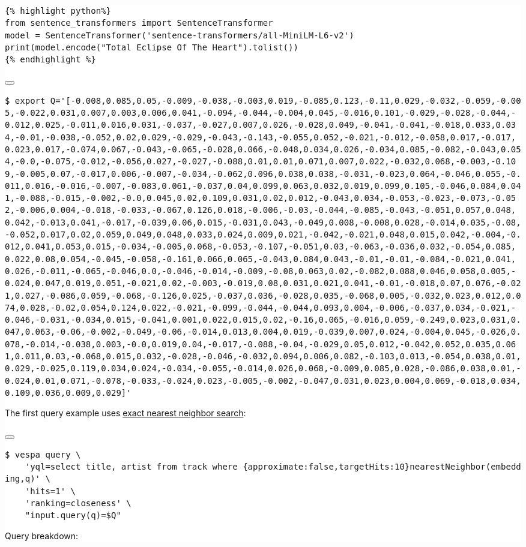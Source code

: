 <pre>{% highlight python%}
from sentence_transformers import SentenceTransformer
model = SentenceTransformer('sentence-transformers/all-MiniLM-L6-v2')
print(model.encode("Total Eclipse Of The Heart").tolist())
{% endhighlight %}</pre>

<div class="pre-parent">
  <button class="d-icon d-duplicate pre-copy-button" onclick="copyPreContent(this)"></button>
<pre data-test="exec">
$ export Q='[-0.008,0.085,0.05,-0.009,-0.038,-0.003,0.019,-0.085,0.123,-0.11,0.029,-0.032,-0.059,-0.005,-0.022,0.031,0.007,0.003,0.006,0.041,-0.094,-0.044,-0.004,0.045,-0.016,0.101,-0.029,-0.028,-0.044,-0.012,0.025,-0.011,0.016,0.031,-0.037,-0.027,0.007,0.026,-0.028,0.049,-0.041,-0.041,-0.018,0.033,0.034,-0.01,-0.038,-0.052,0.02,0.029,-0.029,-0.043,-0.143,-0.055,0.052,-0.021,-0.012,-0.058,0.017,-0.017,0.023,0.017,-0.074,0.067,-0.043,-0.065,-0.028,0.066,-0.048,0.034,0.026,-0.034,0.085,-0.082,-0.043,0.054,-0.0,-0.075,-0.012,-0.056,0.027,-0.027,-0.088,0.01,0.01,0.071,0.007,0.022,-0.032,0.068,-0.003,-0.109,-0.005,0.07,-0.017,0.006,-0.007,-0.034,-0.062,0.096,0.038,0.038,-0.031,-0.023,0.064,-0.046,0.055,-0.011,0.016,-0.016,-0.007,-0.083,0.061,-0.037,0.04,0.099,0.063,0.032,0.019,0.099,0.105,-0.046,0.084,0.041,-0.088,-0.015,-0.002,-0.0,0.045,0.02,0.109,0.031,0.02,0.012,-0.043,0.034,-0.053,-0.023,-0.073,-0.052,-0.006,0.004,-0.018,-0.033,-0.067,0.126,0.018,-0.006,-0.03,-0.044,-0.085,-0.043,-0.051,0.057,0.048,0.042,-0.013,0.041,-0.017,-0.039,0.06,0.015,-0.031,0.043,-0.049,0.008,-0.008,0.028,-0.014,0.035,-0.08,-0.052,0.017,0.02,0.059,0.049,0.048,0.033,0.024,0.009,0.021,-0.042,-0.021,0.048,0.015,0.042,-0.004,-0.012,0.041,0.053,0.015,-0.034,-0.005,0.068,-0.053,-0.107,-0.051,0.03,-0.063,-0.036,0.032,-0.054,0.085,0.022,0.08,0.054,-0.045,-0.058,-0.161,0.066,0.065,-0.043,0.084,0.043,-0.01,-0.01,-0.084,-0.021,0.041,0.026,-0.011,-0.065,-0.046,0.0,-0.046,-0.014,-0.009,-0.08,0.063,0.02,-0.082,0.088,0.046,0.058,0.005,-0.024,0.047,0.019,0.051,-0.021,0.02,-0.003,-0.019,0.08,0.031,0.021,0.041,-0.01,-0.018,0.07,0.076,-0.021,0.027,-0.086,0.059,-0.068,-0.126,0.025,-0.037,0.036,-0.028,0.035,-0.068,0.005,-0.032,0.023,0.012,0.074,0.028,-0.02,0.054,0.124,0.022,-0.021,-0.099,-0.044,-0.044,0.093,0.004,-0.006,-0.037,0.034,-0.021,-0.046,-0.031,-0.034,0.015,-0.041,0.001,0.022,0.015,0.02,-0.16,0.065,-0.016,0.059,-0.249,0.023,0.031,0.047,0.063,-0.06,-0.002,-0.049,-0.06,-0.014,0.013,0.004,0.019,-0.039,0.007,0.024,-0.004,0.045,-0.026,0.078,-0.014,-0.038,0.003,-0.0,0.019,0.04,-0.017,-0.088,-0.04,-0.029,0.05,0.012,-0.042,0.052,0.035,0.061,0.011,0.03,-0.068,0.015,0.032,-0.028,-0.046,-0.032,0.094,0.006,0.082,-0.103,0.013,-0.054,0.038,0.01,0.029,-0.025,0.119,0.034,0.024,-0.034,-0.055,-0.014,0.026,0.068,-0.009,0.085,0.028,-0.086,0.038,0.01,-0.024,0.01,0.071,-0.078,-0.033,-0.024,0.023,-0.005,-0.002,-0.047,0.031,0.023,0.004,0.069,-0.018,0.034,0.109,0.036,0.009,0.029]'
</pre>
</div>

The first query example uses [exact nearest neighbor search](nearest-neighbor-search.html): 

<div class="pre-parent">
  <button class="d-icon d-duplicate pre-copy-button" onclick="copyPreContent(this)"></button>
<pre data-test="exec" data-test-assert-contains="Bonnie Tyler">
$ vespa query \
    'yql=select title, artist from track where {approximate:false,targetHits:10}nearestNeighbor(embedding,q)' \
    'hits=1' \
    'ranking=closeness' \
    "input.query(q)=$Q"
</pre>
</div>

Query breakdown:

